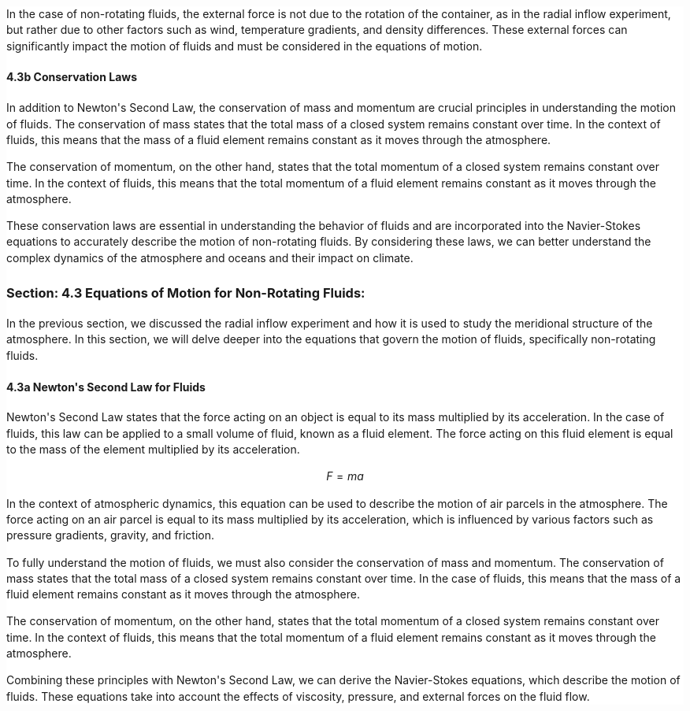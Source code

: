 In the case of non-rotating fluids, the external force is not due to the rotation of the container, as in the radial inflow experiment, but rather due to other factors such as wind, temperature gradients, and density differences. These external forces can significantly impact the motion of fluids and must be considered in the equations of motion.

#### 4.3b Conservation Laws

In addition to Newton's Second Law, the conservation of mass and momentum are crucial principles in understanding the motion of fluids. The conservation of mass states that the total mass of a closed system remains constant over time. In the context of fluids, this means that the mass of a fluid element remains constant as it moves through the atmosphere.

The conservation of momentum, on the other hand, states that the total momentum of a closed system remains constant over time. In the context of fluids, this means that the total momentum of a fluid element remains constant as it moves through the atmosphere.

These conservation laws are essential in understanding the behavior of fluids and are incorporated into the Navier-Stokes equations to accurately describe the motion of non-rotating fluids. By considering these laws, we can better understand the complex dynamics of the atmosphere and oceans and their impact on climate.


### Section: 4.3 Equations of Motion for Non-Rotating Fluids:

In the previous section, we discussed the radial inflow experiment and how it is used to study the meridional structure of the atmosphere. In this section, we will delve deeper into the equations that govern the motion of fluids, specifically non-rotating fluids.

#### 4.3a Newton's Second Law for Fluids

Newton's Second Law states that the force acting on an object is equal to its mass multiplied by its acceleration. In the case of fluids, this law can be applied to a small volume of fluid, known as a fluid element. The force acting on this fluid element is equal to the mass of the element multiplied by its acceleration.

$$
F = ma
$$

In the context of atmospheric dynamics, this equation can be used to describe the motion of air parcels in the atmosphere. The force acting on an air parcel is equal to its mass multiplied by its acceleration, which is influenced by various factors such as pressure gradients, gravity, and friction.

To fully understand the motion of fluids, we must also consider the conservation of mass and momentum. The conservation of mass states that the total mass of a closed system remains constant over time. In the case of fluids, this means that the mass of a fluid element remains constant as it moves through the atmosphere.

The conservation of momentum, on the other hand, states that the total momentum of a closed system remains constant over time. In the context of fluids, this means that the total momentum of a fluid element remains constant as it moves through the atmosphere.

Combining these principles with Newton's Second Law, we can derive the Navier-Stokes equations, which describe the motion of fluids. These equations take into account the effects of viscosity, pressure, and external forces on the fluid flow.
